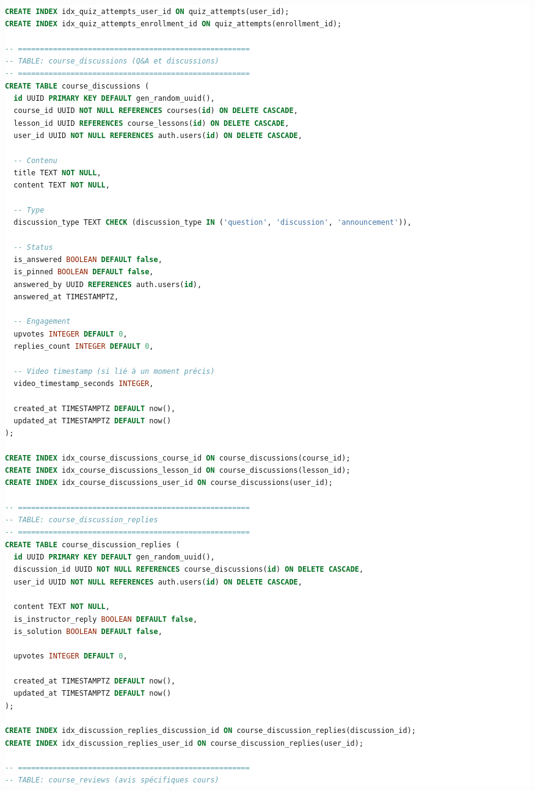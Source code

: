 ```sql
CREATE INDEX idx_quiz_attempts_user_id ON quiz_attempts(user_id);
CREATE INDEX idx_quiz_attempts_enrollment_id ON quiz_attempts(enrollment_id);

-- =====================================================
-- TABLE: course_discussions (Q&A et discussions)
-- =====================================================
CREATE TABLE course_discussions (
  id UUID PRIMARY KEY DEFAULT gen_random_uuid(),
  course_id UUID NOT NULL REFERENCES courses(id) ON DELETE CASCADE,
  lesson_id UUID REFERENCES course_lessons(id) ON DELETE CASCADE,
  user_id UUID NOT NULL REFERENCES auth.users(id) ON DELETE CASCADE,
  
  -- Contenu
  title TEXT NOT NULL,
  content TEXT NOT NULL,
  
  -- Type
  discussion_type TEXT CHECK (discussion_type IN ('question', 'discussion', 'announcement')),
  
  -- Status
  is_answered BOOLEAN DEFAULT false,
  is_pinned BOOLEAN DEFAULT false,
  answered_by UUID REFERENCES auth.users(id),
  answered_at TIMESTAMPTZ,
  
  -- Engagement
  upvotes INTEGER DEFAULT 0,
  replies_count INTEGER DEFAULT 0,
  
  -- Video timestamp (si lié à un moment précis)
  video_timestamp_seconds INTEGER,
  
  created_at TIMESTAMPTZ DEFAULT now(),
  updated_at TIMESTAMPTZ DEFAULT now()
);

CREATE INDEX idx_course_discussions_course_id ON course_discussions(course_id);
CREATE INDEX idx_course_discussions_lesson_id ON course_discussions(lesson_id);
CREATE INDEX idx_course_discussions_user_id ON course_discussions(user_id);

-- =====================================================
-- TABLE: course_discussion_replies
-- =====================================================
CREATE TABLE course_discussion_replies (
  id UUID PRIMARY KEY DEFAULT gen_random_uuid(),
  discussion_id UUID NOT NULL REFERENCES course_discussions(id) ON DELETE CASCADE,
  user_id UUID NOT NULL REFERENCES auth.users(id) ON DELETE CASCADE,
  
  content TEXT NOT NULL,
  is_instructor_reply BOOLEAN DEFAULT false,
  is_solution BOOLEAN DEFAULT false,
  
  upvotes INTEGER DEFAULT 0,
  
  created_at TIMESTAMPTZ DEFAULT now(),
  updated_at TIMESTAMPTZ DEFAULT now()
);

CREATE INDEX idx_discussion_replies_discussion_id ON course_discussion_replies(discussion_id);
CREATE INDEX idx_discussion_replies_user_id ON course_discussion_replies(user_id);

-- =====================================================
-- TABLE: course_reviews (avis spécifiques cours)
```